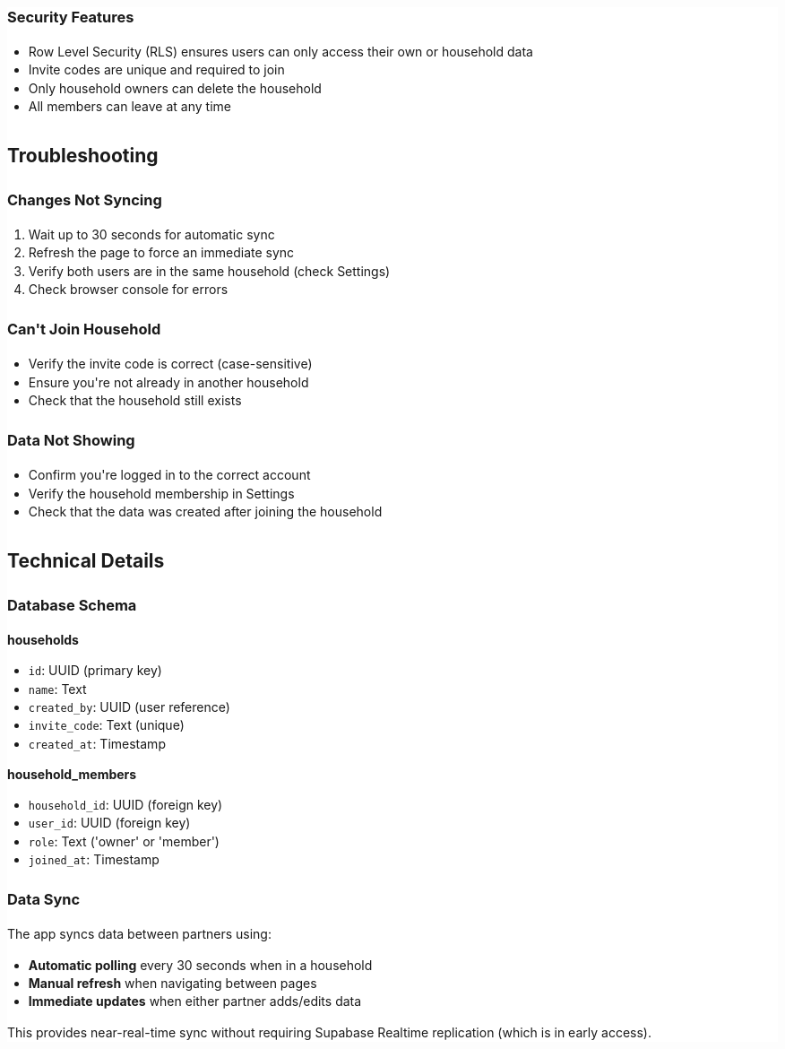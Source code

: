 ### Security Features
- Row Level Security (RLS) ensures users can only access their own or household data
- Invite codes are unique and required to join
- Only household owners can delete the household
- All members can leave at any time

## Troubleshooting

### Changes Not Syncing
1. Wait up to 30 seconds for automatic sync
2. Refresh the page to force an immediate sync
3. Verify both users are in the same household (check Settings)
4. Check browser console for errors

### Can't Join Household
- Verify the invite code is correct (case-sensitive)
- Ensure you're not already in another household
- Check that the household still exists

### Data Not Showing
- Confirm you're logged in to the correct account
- Verify the household membership in Settings
- Check that the data was created after joining the household

## Technical Details

### Database Schema

**households**
- `id`: UUID (primary key)
- `name`: Text
- `created_by`: UUID (user reference)
- `invite_code`: Text (unique)
- `created_at`: Timestamp

**household_members**
- `household_id`: UUID (foreign key)
- `user_id`: UUID (foreign key)
- `role`: Text ('owner' or 'member')
- `joined_at`: Timestamp

### Data Sync

The app syncs data between partners using:
- **Automatic polling** every 30 seconds when in a household
- **Manual refresh** when navigating between pages
- **Immediate updates** when either partner adds/edits data

This provides near-real-time sync without requiring Supabase Realtime replication (which is in early access).
